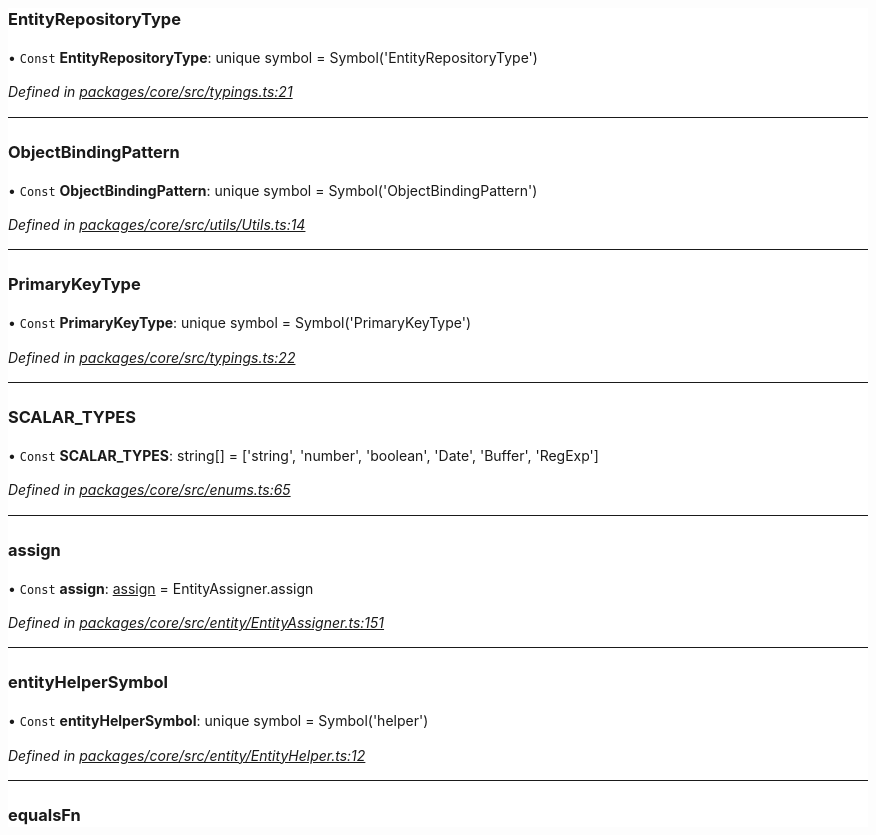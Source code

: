 ### EntityRepositoryType

• `Const` **EntityRepositoryType**: unique symbol = Symbol('EntityRepositoryType')

*Defined in [packages/core/src/typings.ts:21](https://github.com/mikro-orm/mikro-orm/blob/c7aaca40d/packages/core/src/typings.ts#L21)*

___

### ObjectBindingPattern

• `Const` **ObjectBindingPattern**: unique symbol = Symbol('ObjectBindingPattern')

*Defined in [packages/core/src/utils/Utils.ts:14](https://github.com/mikro-orm/mikro-orm/blob/c7aaca40d/packages/core/src/utils/Utils.ts#L14)*

___

### PrimaryKeyType

• `Const` **PrimaryKeyType**: unique symbol = Symbol('PrimaryKeyType')

*Defined in [packages/core/src/typings.ts:22](https://github.com/mikro-orm/mikro-orm/blob/c7aaca40d/packages/core/src/typings.ts#L22)*

___

### SCALAR\_TYPES

• `Const` **SCALAR\_TYPES**: string[] = ['string', 'number', 'boolean', 'Date', 'Buffer', 'RegExp']

*Defined in [packages/core/src/enums.ts:65](https://github.com/mikro-orm/mikro-orm/blob/c7aaca40d/packages/core/src/enums.ts#L65)*

___

### assign

• `Const` **assign**: [assign](classes/entityassigner.md#assign) = EntityAssigner.assign

*Defined in [packages/core/src/entity/EntityAssigner.ts:151](https://github.com/mikro-orm/mikro-orm/blob/c7aaca40d/packages/core/src/entity/EntityAssigner.ts#L151)*

___

### entityHelperSymbol

• `Const` **entityHelperSymbol**: unique symbol = Symbol('helper')

*Defined in [packages/core/src/entity/EntityHelper.ts:12](https://github.com/mikro-orm/mikro-orm/blob/c7aaca40d/packages/core/src/entity/EntityHelper.ts#L12)*

___

### equalsFn
